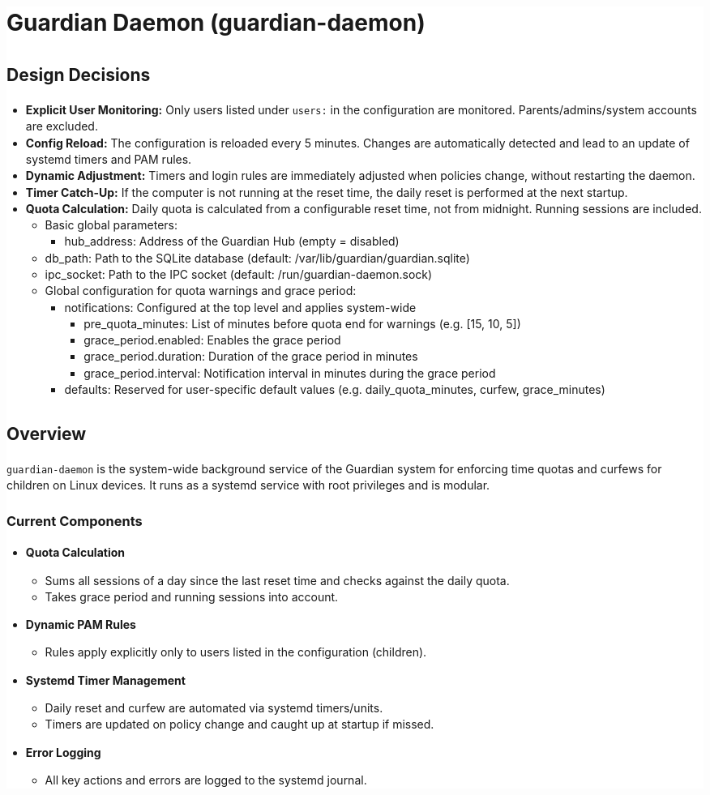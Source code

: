 
# Guardian Daemon (guardian-daemon)

## Design Decisions

- **Explicit User Monitoring:** Only users listed under `users:` in the configuration are monitored.
  Parents/admins/system accounts are excluded.
- **Config Reload:** The configuration is reloaded every 5 minutes. Changes are automatically detected and lead to an
  update of systemd timers and PAM rules.
- **Dynamic Adjustment:** Timers and login rules are immediately adjusted when policies change, without restarting the daemon.
- **Timer Catch-Up:** If the computer is not running at the reset time, the daily reset is performed at the next startup.
- **Quota Calculation:** Daily quota is calculated from a configurable reset time, not from midnight. Running sessions
  are included.
  - Basic global parameters:
    - hub_address: Address of the Guardian Hub (empty = disabled)
  - db_path: Path to the SQLite database (default: /var/lib/guardian/guardian.sqlite)
  - ipc_socket: Path to the IPC socket (default: /run/guardian-daemon.sock)
  - Global configuration for quota warnings and grace period:
    - notifications: Configured at the top level and applies system-wide
      - pre_quota_minutes: List of minutes before quota end for warnings (e.g. [15, 10, 5])
      - grace_period.enabled: Enables the grace period
      - grace_period.duration: Duration of the grace period in minutes
      - grace_period.interval: Notification interval in minutes during the grace period
    - defaults: Reserved for user-specific default values (e.g. daily_quota_minutes, curfew, grace_minutes)

## Overview

`guardian-daemon` is the system-wide background service of the Guardian system for enforcing time quotas and curfews for
children on Linux devices. It runs as a systemd service with root privileges and is modular.

### Current Components

- **Quota Calculation**
  - Sums all sessions of a day since the last reset time and checks against the daily quota.
  - Takes grace period and running sessions into account.

- **Dynamic PAM Rules**
  - Rules apply explicitly only to users listed in the configuration (children).

- **Systemd Timer Management**
  - Daily reset and curfew are automated via systemd timers/units.
  - Timers are updated on policy change and caught up at startup if missed.

- **Error Logging**
  - All key actions and errors are logged to the systemd journal.
